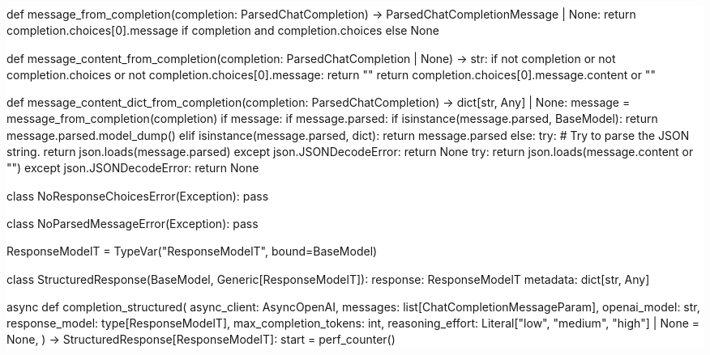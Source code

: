 
def message_from_completion(completion: ParsedChatCompletion) -> ParsedChatCompletionMessage | None:
    return completion.choices[0].message if completion and completion.choices else None


def message_content_from_completion(completion: ParsedChatCompletion | None) -> str:
    if not completion or not completion.choices or not completion.choices[0].message:
        return ""
    return completion.choices[0].message.content or ""


def message_content_dict_from_completion(completion: ParsedChatCompletion) -> dict[str, Any] | None:
    message = message_from_completion(completion)
    if message:
        if message.parsed:
            if isinstance(message.parsed, BaseModel):
                return message.parsed.model_dump()
            elif isinstance(message.parsed, dict):
                return message.parsed
            else:
                try:  # Try to parse the JSON string.
                    return json.loads(message.parsed)
                except json.JSONDecodeError:
                    return None
        try:
            return json.loads(message.content or "")
        except json.JSONDecodeError:
            return None


class NoResponseChoicesError(Exception):
    pass


class NoParsedMessageError(Exception):
    pass


ResponseModelT = TypeVar("ResponseModelT", bound=BaseModel)


class StructuredResponse(BaseModel, Generic[ResponseModelT]):
    response: ResponseModelT
    metadata: dict[str, Any]


async def completion_structured(
    async_client: AsyncOpenAI,
    messages: list[ChatCompletionMessageParam],
    openai_model: str,
    response_model: type[ResponseModelT],
    max_completion_tokens: int,
    reasoning_effort: Literal["low", "medium", "high"] | None = None,
) -> StructuredResponse[ResponseModelT]:
    start = perf_counter()
